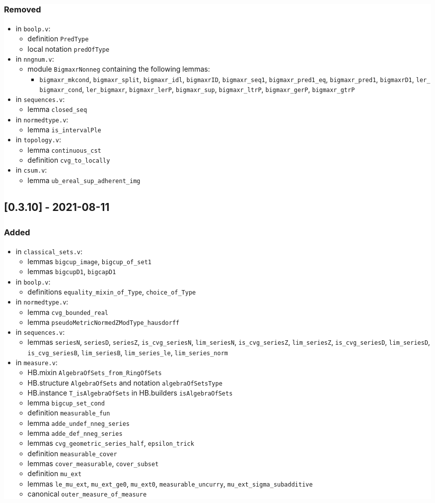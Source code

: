 ### Removed

- in `boolp.v`:
  + definition `PredType`
  + local notation `predOfType`
- in `nngnum.v`:
  + module `BigmaxrNonneg` containing the following lemmas:
    * `bigmaxr_mkcond`, `bigmaxr_split`, `bigmaxr_idl`, `bigmaxrID`,
      `bigmaxr_seq1`, `bigmaxr_pred1_eq`, `bigmaxr_pred1`, `bigmaxrD1`,
      `ler_bigmaxr_cond`, `ler_bigmaxr`, `bigmaxr_lerP`, `bigmaxr_sup`,
      `bigmaxr_ltrP`, `bigmaxr_gerP`, `bigmaxr_gtrP`
- in `sequences.v`:
  + lemma `closed_seq`
- in `normedtype.v`:
  + lemma `is_intervalPle`
- in `topology.v`:
  + lemma `continuous_cst`
  + definition `cvg_to_locally`
- in `csum.v`:
  + lemma `ub_ereal_sup_adherent_img`

## [0.3.10] - 2021-08-11

### Added

- in `classical_sets.v`:
  + lemmas `bigcup_image`, `bigcup_of_set1`
  + lemmas `bigcupD1`, `bigcapD1`
- in `boolp.v`:
  + definitions `equality_mixin_of_Type`, `choice_of_Type`
- in `normedtype.v`:
  + lemma `cvg_bounded_real`
  + lemma `pseudoMetricNormedZModType_hausdorff`
- in `sequences.v`:
  + lemmas `seriesN`, `seriesD`, `seriesZ`, `is_cvg_seriesN`, `lim_seriesN`,
    `is_cvg_seriesZ`, `lim_seriesZ`, `is_cvg_seriesD`, `lim_seriesD`,
    `is_cvg_seriesB`, `lim_seriesB`, `lim_series_le`, `lim_series_norm`
- in `measure.v`:
  + HB.mixin `AlgebraOfSets_from_RingOfSets`
  + HB.structure `AlgebraOfSets` and notation `algebraOfSetsType`
  + HB.instance `T_isAlgebraOfSets` in HB.builders `isAlgebraOfSets`
  + lemma `bigcup_set_cond`
  + definition `measurable_fun`
  + lemma `adde_undef_nneg_series`
  + lemma `adde_def_nneg_series`
  + lemmas `cvg_geometric_series_half`, `epsilon_trick`
  + definition `measurable_cover`
  + lemmas `cover_measurable`, `cover_subset`
  + definition `mu_ext`
  + lemmas `le_mu_ext`, `mu_ext_ge0`, `mu_ext0`, `measurable_uncurry`,
    `mu_ext_sigma_subadditive`
  + canonical `outer_measure_of_measure`
